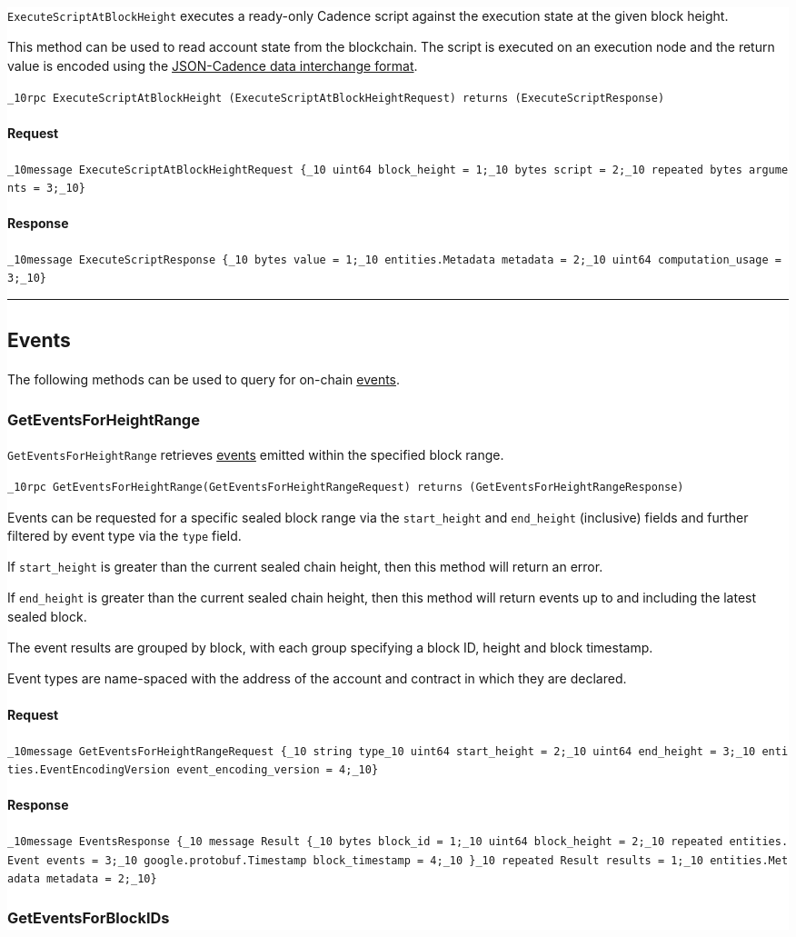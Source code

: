 `ExecuteScriptAtBlockHeight` executes a ready-only Cadence script against the execution state at the given block height.

This method can be used to read account state from the blockchain. The script is executed on an execution node and the return value is encoded using the [JSON-Cadence data interchange format](https://cadencelang.dev/docs/1.0/json-cadence-spec).

 `_10rpc ExecuteScriptAtBlockHeight (ExecuteScriptAtBlockHeightRequest) returns (ExecuteScriptResponse)`
#### Request[​](#request-28 "Direct link to Request")

 `_10message ExecuteScriptAtBlockHeightRequest {_10 uint64 block_height = 1;_10 bytes script = 2;_10 repeated bytes arguments = 3;_10}`
#### Response[​](#response-28 "Direct link to Response")

 `_10message ExecuteScriptResponse {_10 bytes value = 1;_10 entities.Metadata metadata = 2;_10 uint64 computation_usage = 3;_10}`

---

## Events[​](#events "Direct link to Events")

The following methods can be used to query for on-chain [events](#event).

### GetEventsForHeightRange[​](#geteventsforheightrange "Direct link to GetEventsForHeightRange")

`GetEventsForHeightRange` retrieves [events](#event) emitted within the specified block range.

 `_10rpc GetEventsForHeightRange(GetEventsForHeightRangeRequest) returns (GetEventsForHeightRangeResponse)`

Events can be requested for a specific sealed block range via the `start_height` and `end_height` (inclusive) fields and further filtered by event type via the `type` field.

If `start_height` is greater than the current sealed chain height, then this method will return an error.

If `end_height` is greater than the current sealed chain height, then this method will return events up to and including the latest sealed block.

The event results are grouped by block, with each group specifying a block ID, height and block timestamp.

Event types are name-spaced with the address of the account and contract in which they are declared.

#### Request[​](#request-29 "Direct link to Request")

 `_10message GetEventsForHeightRangeRequest {_10 string type_10 uint64 start_height = 2;_10 uint64 end_height = 3;_10 entities.EventEncodingVersion event_encoding_version = 4;_10}`
#### Response[​](#response-29 "Direct link to Response")

 `_10message EventsResponse {_10 message Result {_10 bytes block_id = 1;_10 uint64 block_height = 2;_10 repeated entities.Event events = 3;_10 google.protobuf.Timestamp block_timestamp = 4;_10 }_10 repeated Result results = 1;_10 entities.Metadata metadata = 2;_10}`
### GetEventsForBlockIDs[​](#geteventsforblockids "Direct link to GetEventsForBlockIDs")
